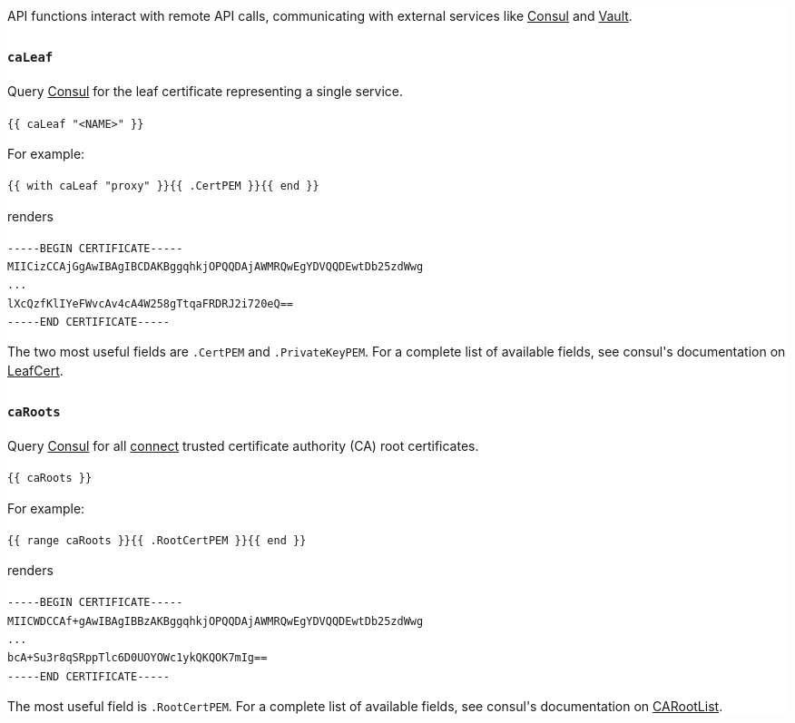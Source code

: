 API functions interact with remote API calls, communicating with external
services like [Consul][consul] and [Vault][vault].

### `caLeaf`

Query [Consul][consul] for the leaf certificate representing a single service.

```golang
{{ caLeaf "<NAME>" }}
```

For example:
```golang
{{ with caLeaf "proxy" }}{{ .CertPEM }}{{ end }}
```

renders
```text
-----BEGIN CERTIFICATE-----
MIICizCCAjGgAwIBAgIBCDAKBggqhkjOPQQDAjAWMRQwEgYDVQQDEwtDb25zdWwg
...
lXcQzfKlIYeFWvcAv4cA4W258gTtqaFRDRJ2i720eQ==
-----END CERTIFICATE-----
```

The two most useful fields are `.CertPEM` and `.PrivateKeyPEM`. For a complete
list of available fields, see consul's documentation on
[LeafCert](https://godoc.org/github.com/hashicorp/consul/api#LeafCert).

### `caRoots`

Query [Consul][consul] for all [connect][connect] trusted certificate authority
(CA) root certificates.

```golang
{{ caRoots }}
```

For example:
```golang
{{ range caRoots }}{{ .RootCertPEM }}{{ end }}
```

renders
```text
-----BEGIN CERTIFICATE-----
MIICWDCCAf+gAwIBAgIBBzAKBggqhkjOPQQDAjAWMRQwEgYDVQQDEwtDb25zdWwg
...
bcA+Su3r8qSRppTlc6D0UOYOWc1ykQKQOK7mIg==
-----END CERTIFICATE-----

```

The most useful field is `.RootCertPEM`. For a complete list of available
fields, see consul's documentation on
[CARootList](https://godoc.org/github.com/hashicorp/consul/api#CARootList).



[connect]: https://www.consul.io/docs/connect/ "Connect"
[consul]: https://www.consul.io "Consul by HashiCorp"
[text-template]: https://golang.org/pkg/text/template/ "Go's text/template package"
[vault]: https://www.vaultproject.io "Vault by HashiCorp"
[nomad]: https://www.nomadproject.io "Nomad by HashiCorp"
